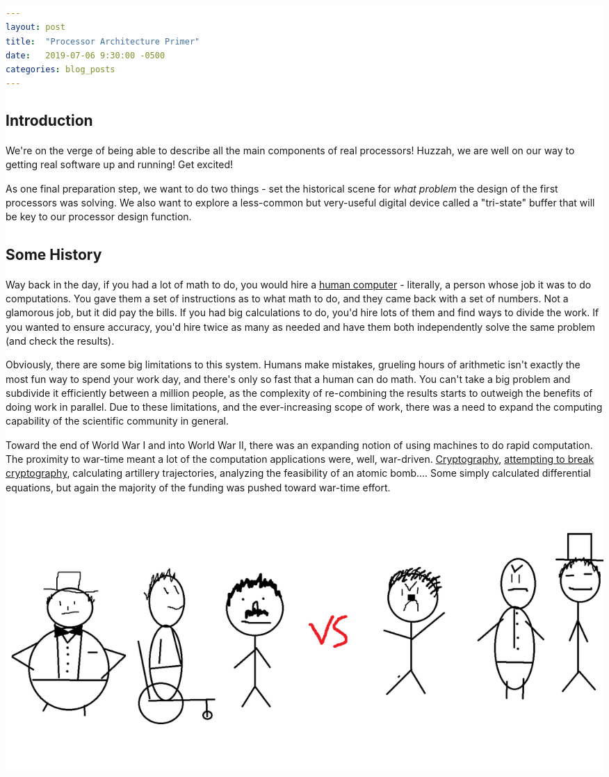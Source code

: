 ```yaml
---
layout: post
title:  "Processor Architecture Primer"
date:   2019-07-06 9:30:00 -0500
categories: blog_posts
---
```


## Introduction

We're on the verge of being able to describe all the main components of real processors! Huzzah, we are well on our way to getting real software up and running! Get excited!

As one final preparation step, we want to do two things - set the historical scene for *what problem* the design of the first processors was solving. We also want to explore a less-common but very-useful digital device called a "tri-state" buffer that will be key to our processor design function.

## Some History

Way back in the day, if you had a lot of math to do, you would hire a [human computer](https://en.wikipedia.org/wiki/Human_computer) - literally, a person whose job it was to do computations. You gave them a set of instructions as to what math to do, and they came back with a set of numbers. Not a glamorous job, but it did pay the bills. If you had big calculations to do, you'd hire lots of them and find ways to divide the work. If you wanted to ensure accuracy, you'd hire twice as many as needed and have them both independently solve the same problem (and check the results).

Obviously, there are some big limitations to this system. Humans make mistakes, grueling hours of arithmetic isn't exactly the most fun way to spend your work day, and there's only so fast that a human can do math. You can't take a big problem and subdivide it efficiently between a million people, as the complexity of re-combining the results starts to outweigh the benefits of doing work in parallel. Due to these limitations, and the ever-increasing scope of work, there was a need to expand the computing capability of the scientific community in general.

Toward the end of World War I and into World War II, there was an expanding notion of using machines to do rapid computation. The proximity to war-time meant a lot of the computation applications were, well, war-driven. [Cryptography](https://en.wikipedia.org/wiki/Enigma_machine), [attempting to break cryptography](https://en.wikipedia.org/wiki/Bomba_(cryptography)), calculating artillery trajectories, analyzing the feasibility of an atomic bomb.... Some simply calculated differential equations, but again the majority of the funding was pushed toward war-time effort.

![My mother is proud of my artwork.](/assets/wwII.png)
